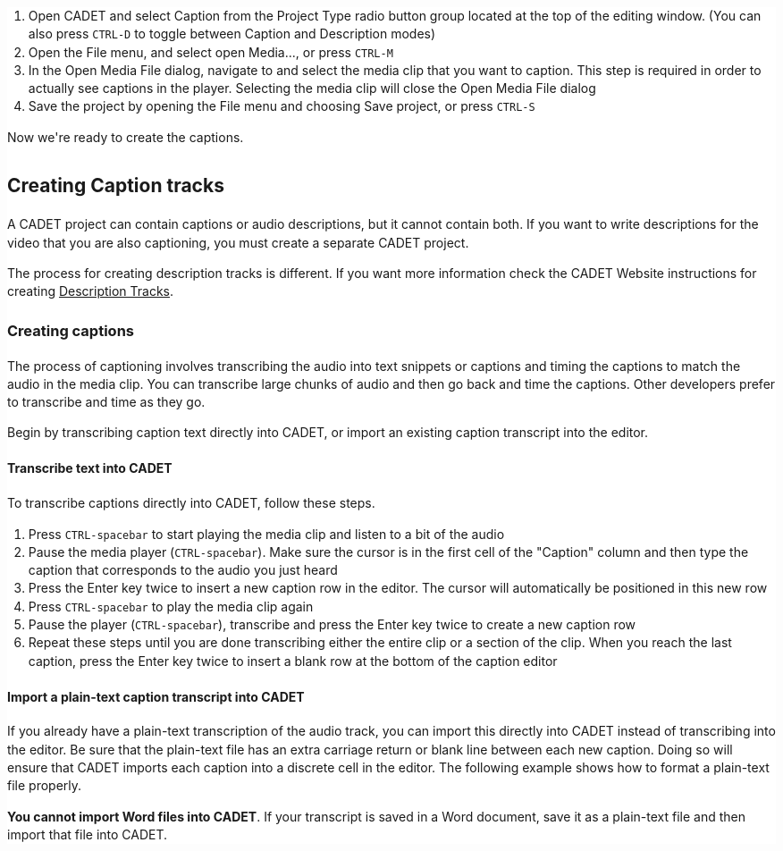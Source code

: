 1. Open CADET and select Caption from the Project Type radio button group located at the top of the editing window. (You can also press `CTRL-D` to toggle between Caption and Description modes)
2. Open the File menu, and select open Media..., or press `CTRL-M`
3. In the Open Media File dialog, navigate to and select the media clip that you want to caption. This step is required in order to actually see captions in the player. Selecting the media clip will close the Open Media File dialog
4. Save the project by opening the File menu and choosing Save project, or press `CTRL-S`

Now we're ready to create the captions.

## Creating Caption tracks

A CADET project can contain captions or audio descriptions, but it cannot contain both. If you want to write descriptions for the video that you are also captioning, you must create a separate CADET project.

The process for creating description tracks is different. If you want more information check the CADET Website instructions for creating [Description Tracks](http://ncamftp.wgbh.org/cadet/help/describing.html).

### Creating captions

The process of captioning involves transcribing the audio into text snippets or captions and timing the captions to match the audio in the media clip. You can  transcribe large chunks of audio and then go back and time the captions. Other developers prefer to transcribe and time as they go.

Begin by transcribing caption text directly into CADET, or import an existing caption transcript into the editor.

#### Transcribe text into CADET

To transcribe captions directly into CADET, follow these steps.

1. Press `CTRL-spacebar` to start playing the media clip and listen to a bit of the audio
1. Pause the media player (`CTRL-spacebar`). Make sure the cursor is in the first cell of the "Caption" column and then type the caption that corresponds to the audio you just heard
1. Press the Enter key twice to insert a new caption row in the editor. The cursor will automatically be positioned in this new row
1. Press `CTRL-spacebar` to play the media clip again
1. Pause the player (`CTRL-spacebar`), transcribe and press the Enter key twice to create a new caption row
1. Repeat these steps until you are done transcribing either the entire clip or a section of the clip. When you reach the last caption, press the Enter key twice to insert a blank row at the bottom of the caption editor

#### Import a plain-text caption transcript into CADET

If you already have a plain-text transcription of the audio track, you can import this directly into CADET instead of transcribing into the editor. Be sure that the plain-text file has an extra carriage return or blank line between each new caption. Doing so will ensure that CADET imports each caption into a discrete cell in the editor. The following example shows how to format a plain-text file properly.

**You cannot import Word files into CADET**. If your transcript is saved in a Word document, save it as a plain-text file and then import that file into CADET.
